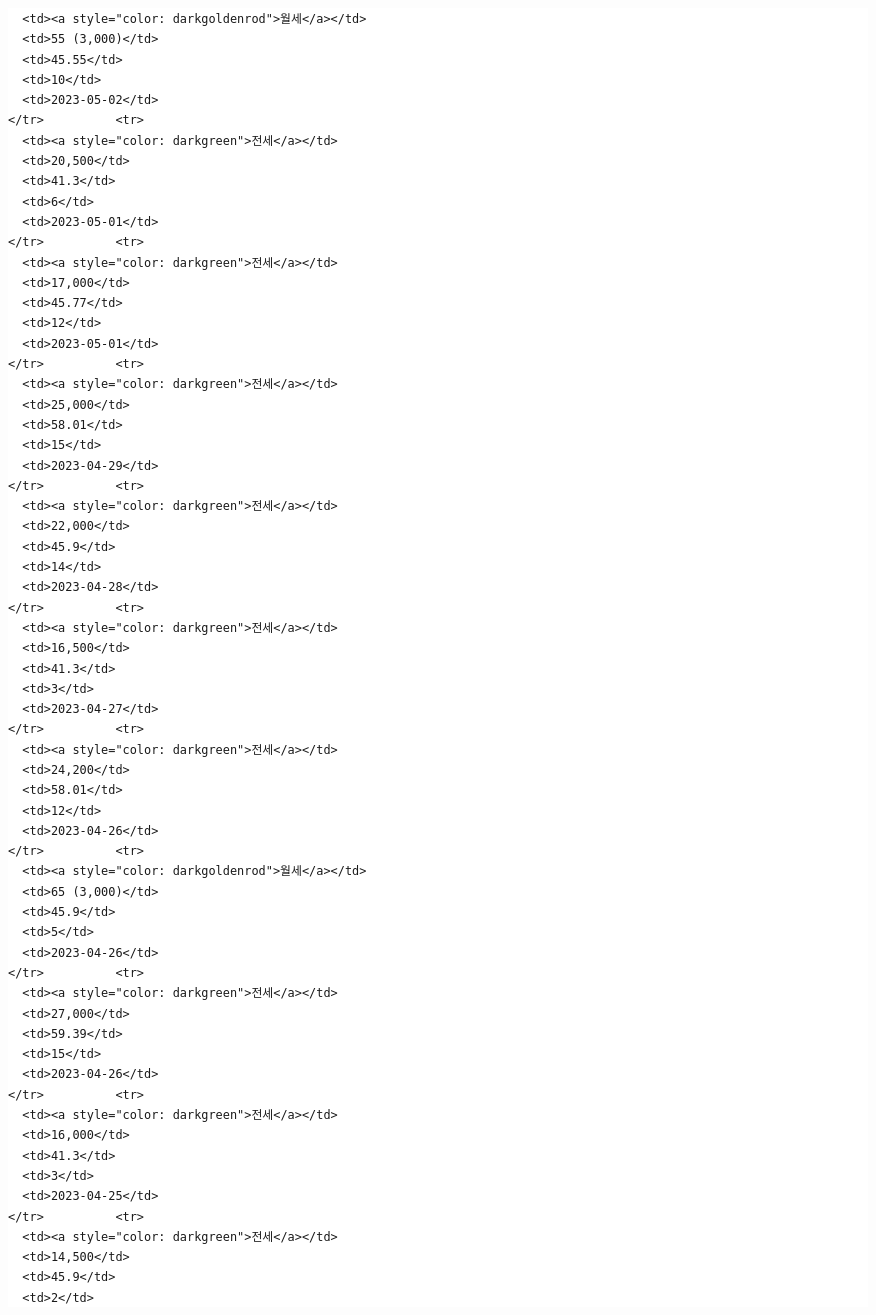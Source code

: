       <td><a style="color: darkgoldenrod">월세</a></td>
      <td>55 (3,000)</td>
      <td>45.55</td>
      <td>10</td>
      <td>2023-05-02</td>
    </tr>          <tr>
      <td><a style="color: darkgreen">전세</a></td>
      <td>20,500</td>
      <td>41.3</td>
      <td>6</td>
      <td>2023-05-01</td>
    </tr>          <tr>
      <td><a style="color: darkgreen">전세</a></td>
      <td>17,000</td>
      <td>45.77</td>
      <td>12</td>
      <td>2023-05-01</td>
    </tr>          <tr>
      <td><a style="color: darkgreen">전세</a></td>
      <td>25,000</td>
      <td>58.01</td>
      <td>15</td>
      <td>2023-04-29</td>
    </tr>          <tr>
      <td><a style="color: darkgreen">전세</a></td>
      <td>22,000</td>
      <td>45.9</td>
      <td>14</td>
      <td>2023-04-28</td>
    </tr>          <tr>
      <td><a style="color: darkgreen">전세</a></td>
      <td>16,500</td>
      <td>41.3</td>
      <td>3</td>
      <td>2023-04-27</td>
    </tr>          <tr>
      <td><a style="color: darkgreen">전세</a></td>
      <td>24,200</td>
      <td>58.01</td>
      <td>12</td>
      <td>2023-04-26</td>
    </tr>          <tr>
      <td><a style="color: darkgoldenrod">월세</a></td>
      <td>65 (3,000)</td>
      <td>45.9</td>
      <td>5</td>
      <td>2023-04-26</td>
    </tr>          <tr>
      <td><a style="color: darkgreen">전세</a></td>
      <td>27,000</td>
      <td>59.39</td>
      <td>15</td>
      <td>2023-04-26</td>
    </tr>          <tr>
      <td><a style="color: darkgreen">전세</a></td>
      <td>16,000</td>
      <td>41.3</td>
      <td>3</td>
      <td>2023-04-25</td>
    </tr>          <tr>
      <td><a style="color: darkgreen">전세</a></td>
      <td>14,500</td>
      <td>45.9</td>
      <td>2</td>